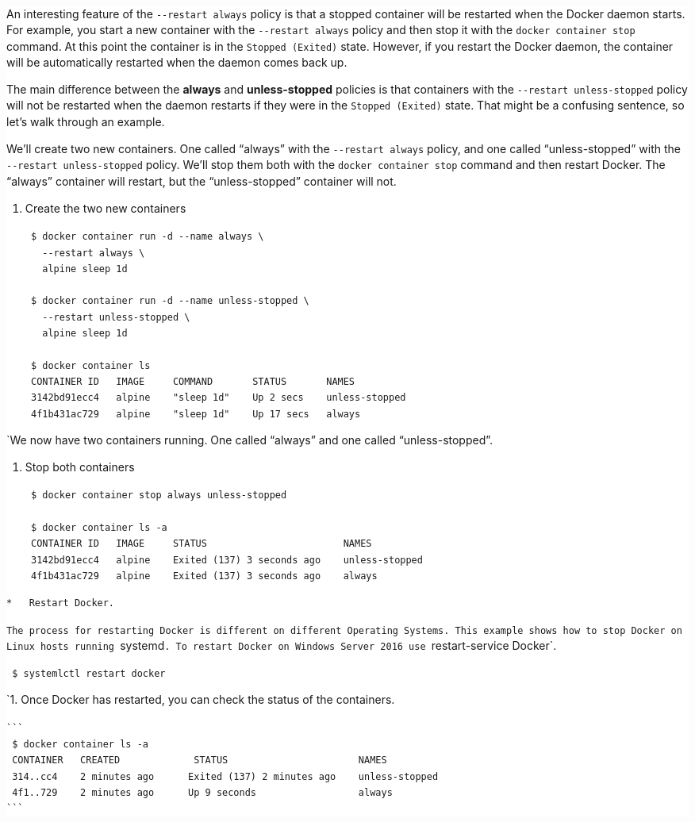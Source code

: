 An interesting feature of the `--restart always` policy is that a stopped container will be restarted when the Docker daemon starts. For example, you start a new container with the `--restart always` policy and then stop it with the `docker container stop` command. At this point the container is in the `Stopped (Exited)` state. However, if you restart the Docker daemon, the container will be automatically restarted when the daemon comes back up.

The main difference between the **always** and **unless-stopped** policies is that containers with the `--restart unless-stopped` policy will not be restarted when the daemon restarts if they were in the `Stopped (Exited)` state. That might be a confusing sentence, so let’s walk through an example.

We’ll create two new containers. One called “always” with the `--restart always` policy, and one called “unless-stopped” with the `--restart unless-stopped` policy. We’ll stop them both with the `docker container stop` command and then restart Docker. The “always” container will restart, but the “unless-stopped” container will not.

1.  Create the two new containers

    ```
     $ docker container run -d --name always \
       --restart always \
       alpine sleep 1d

     $ docker container run -d --name unless-stopped \
       --restart unless-stopped \
       alpine sleep 1d

     $ docker container ls
     CONTAINER ID   IMAGE     COMMAND       STATUS       NAMES
     3142bd91ecc4   alpine    "sleep 1d"    Up 2 secs    unless-stopped
     4f1b431ac729   alpine    "sleep 1d"    Up 17 secs   always 
    ```

 `We now have two containers running. One called “always” and one called “unless-stopped”.

1.  Stop both containers

    ```
     $ docker container stop always unless-stopped

     $ docker container ls -a
     CONTAINER ID   IMAGE     STATUS                        NAMES
     3142bd91ecc4   alpine    Exited (137) 3 seconds ago    unless-stopped
     4f1b431ac729   alpine    Exited (137) 3 seconds ago    always 
    ```

`*   Restart Docker.`

 `The process for restarting Docker is different on different Operating Systems. This example shows how to stop Docker on Linux hosts running `systemd`. To restart Docker on Windows Server 2016 use `restart-service Docker`.

```
 $ systemlctl restart docker 
```

 `1.  Once Docker has restarted, you can check the status of the containers.

    ```
     $ docker container ls -a
     CONTAINER   CREATED             STATUS                       NAMES
     314..cc4    2 minutes ago      Exited (137) 2 minutes ago    unless-stopped
     4f1..729    2 minutes ago      Up 9 seconds                  always 
    ```
